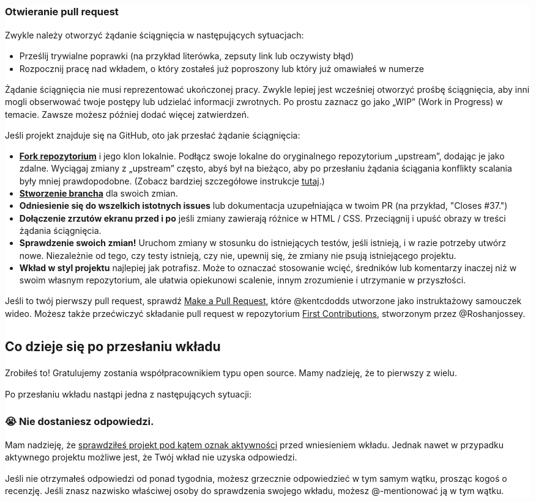 ### Otwieranie pull request

Zwykle należy otworzyć żądanie ściągnięcia w następujących sytuacjach:

* Prześlij trywialne poprawki (na przykład literówka, zepsuty link lub oczywisty błąd)
* Rozpocznij pracę nad wkładem, o który zostałeś już poproszony lub który już omawiałeś w numerze

Żądanie ściągnięcia nie musi reprezentować ukończonej pracy. Zwykle lepiej jest wcześniej otworzyć prośbę ściągnięcia, aby inni mogli obserwować twoje postępy lub udzielać informacji zwrotnych. Po prostu zaznacz go jako „WIP” (Work in Progress) w temacie. Zawsze możesz później dodać więcej zatwierdzeń.

Jeśli projekt znajduje się na GitHub, oto jak przesłać żądanie ściągnięcia:

* **[Fork repozytorium](https://guides.github.com/activities/forking/)** i jego klon lokalnie. Podłącz swoje lokalne do oryginalnego repozytorium „upstream”, dodając je jako zdalne. Wyciągaj zmiany z „upstream” często, abyś był na bieżąco, aby po przesłaniu żądania ściągania konflikty scalania były mniej prawdopodobne. (Zobacz bardziej szczegółowe instrukcje [tutaj](https://help.github.com/articles/syncing-a-fork/).)
* **[Stworzenie brancha](https://guides.github.com/introduction/flow/)** dla swoich zmian.
* **Odniesienie się do wszelkich istotnych issues** lub dokumentacja uzupełniająca w twoim PR (na przykład, "Closes #37.")
* **Dołączenie zrzutów ekranu przed i po** jeśli zmiany zawierają różnice w HTML / CSS. Przeciągnij i upuść obrazy w treści żądania ściągnięcia.
* **Sprawdzenie swoich zmian!** Uruchom zmiany w stosunku do istniejących testów, jeśli istnieją, i w razie potrzeby utwórz nowe. Niezależnie od tego, czy testy istnieją, czy nie, upewnij się, że zmiany nie psują istniejącego projektu.
* **Wkład w styl projektu** najlepiej jak potrafisz. Może to oznaczać stosowanie wcięć, średników lub komentarzy inaczej niż w swoim własnym repozytorium, ale ułatwia opiekunowi scalenie, innym zrozumienie i utrzymanie w przyszłości.

Jeśli to twój pierwszy pull request, sprawdź [Make a Pull Request](http://makeapullrequest.com/), które @kentcdodds utworzone jako instruktażowy samouczek wideo. Możesz także przećwiczyć składanie pull request w repozytorium [First Contributions](https://github.com/Roshanjossey/first-contributions), stworzonym przez @Roshanjossey.

## Co dzieje się po przesłaniu wkładu

Zrobiłeś to! Gratulujemy zostania współpracownikiem typu open source. Mamy nadzieję, że to pierwszy z wielu.

Po przesłaniu wkładu nastąpi jedna z następujących sytuacji:

### 😭 Nie dostaniesz odpowiedzi.

Mam nadzieję, że [sprawdziłeś projekt pod kątem oznak aktywności](https://github.com/mbiesiad/opensource.guide/blob/pl/_articles/pl/how-to-contribute.md#Lista-kontrolna-przed-wniesieniem-wkładu) przed wniesieniem wkładu. Jednak nawet w przypadku aktywnego projektu możliwe jest, że Twój wkład nie uzyska odpowiedzi.

Jeśli nie otrzymałeś odpowiedzi od ponad tygodnia, możesz grzecznie odpowiedzieć w tym samym wątku, prosząc kogoś o recenzję. Jeśli znasz nazwisko właściwej osoby do sprawdzenia swojego wkładu, możesz @-mentionować ją w tym wątku.
